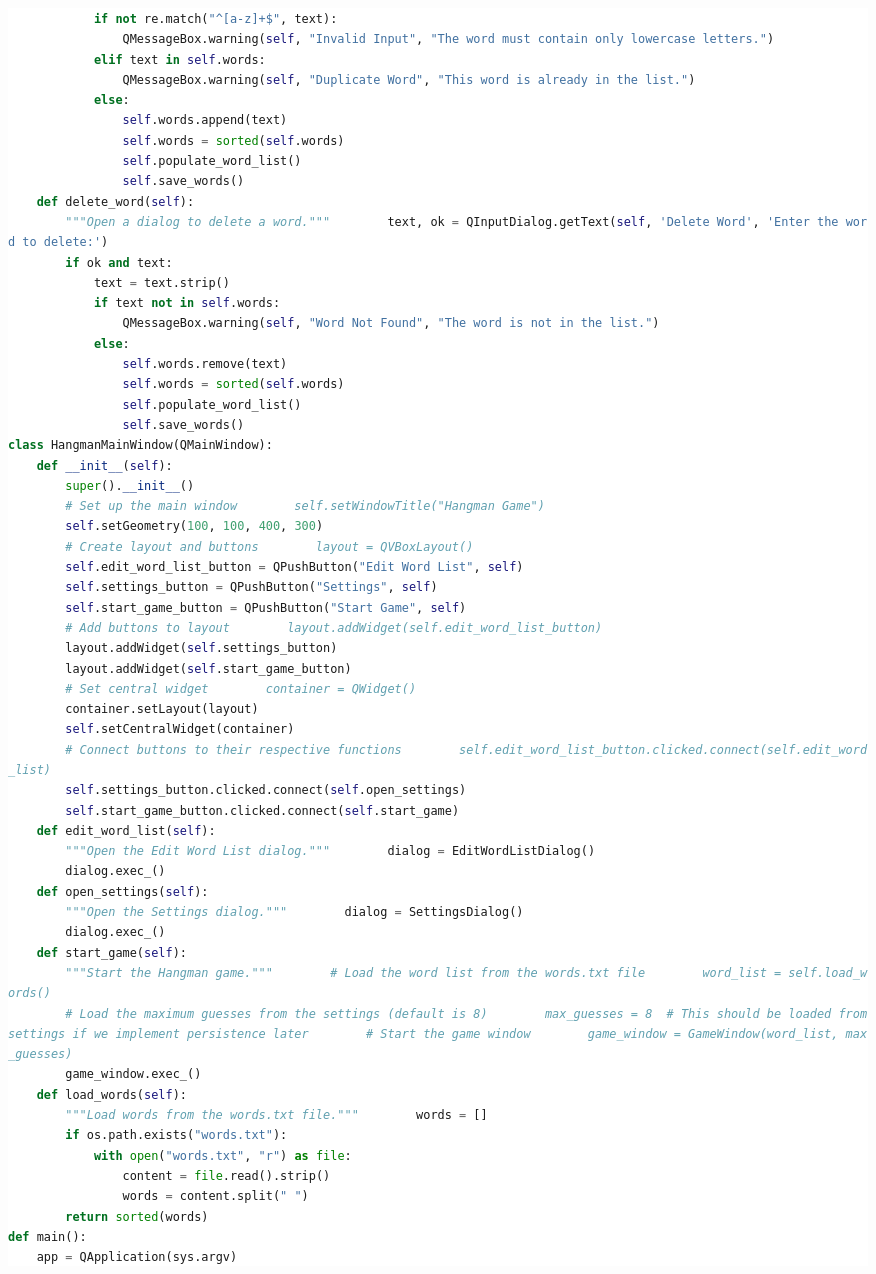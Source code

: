 ```python
            if not re.match("^[a-z]+$", text):
                QMessageBox.warning(self, "Invalid Input", "The word must contain only lowercase letters.")
            elif text in self.words:
                QMessageBox.warning(self, "Duplicate Word", "This word is already in the list.")
            else:
                self.words.append(text)
                self.words = sorted(self.words)
                self.populate_word_list()
                self.save_words()
    def delete_word(self):
        """Open a dialog to delete a word."""        text, ok = QInputDialog.getText(self, 'Delete Word', 'Enter the word to delete:')
        if ok and text:
            text = text.strip()
            if text not in self.words:
                QMessageBox.warning(self, "Word Not Found", "The word is not in the list.")
            else:
                self.words.remove(text)
                self.words = sorted(self.words)
                self.populate_word_list()
                self.save_words()
class HangmanMainWindow(QMainWindow):
    def __init__(self):
        super().__init__()
        # Set up the main window        self.setWindowTitle("Hangman Game")
        self.setGeometry(100, 100, 400, 300)
        # Create layout and buttons        layout = QVBoxLayout()
        self.edit_word_list_button = QPushButton("Edit Word List", self)
        self.settings_button = QPushButton("Settings", self)
        self.start_game_button = QPushButton("Start Game", self)
        # Add buttons to layout        layout.addWidget(self.edit_word_list_button)
        layout.addWidget(self.settings_button)
        layout.addWidget(self.start_game_button)
        # Set central widget        container = QWidget()
        container.setLayout(layout)
        self.setCentralWidget(container)
        # Connect buttons to their respective functions        self.edit_word_list_button.clicked.connect(self.edit_word_list)
        self.settings_button.clicked.connect(self.open_settings)
        self.start_game_button.clicked.connect(self.start_game)
    def edit_word_list(self):
        """Open the Edit Word List dialog."""        dialog = EditWordListDialog()
        dialog.exec_()
    def open_settings(self):
        """Open the Settings dialog."""        dialog = SettingsDialog()
        dialog.exec_()
    def start_game(self):
        """Start the Hangman game."""        # Load the word list from the words.txt file        word_list = self.load_words()
        # Load the maximum guesses from the settings (default is 8)        max_guesses = 8  # This should be loaded from settings if we implement persistence later        # Start the game window        game_window = GameWindow(word_list, max_guesses)
        game_window.exec_()
    def load_words(self):
        """Load words from the words.txt file."""        words = []
        if os.path.exists("words.txt"):
            with open("words.txt", "r") as file:
                content = file.read().strip()
                words = content.split(" ")
        return sorted(words)
def main():
    app = QApplication(sys.argv)
```